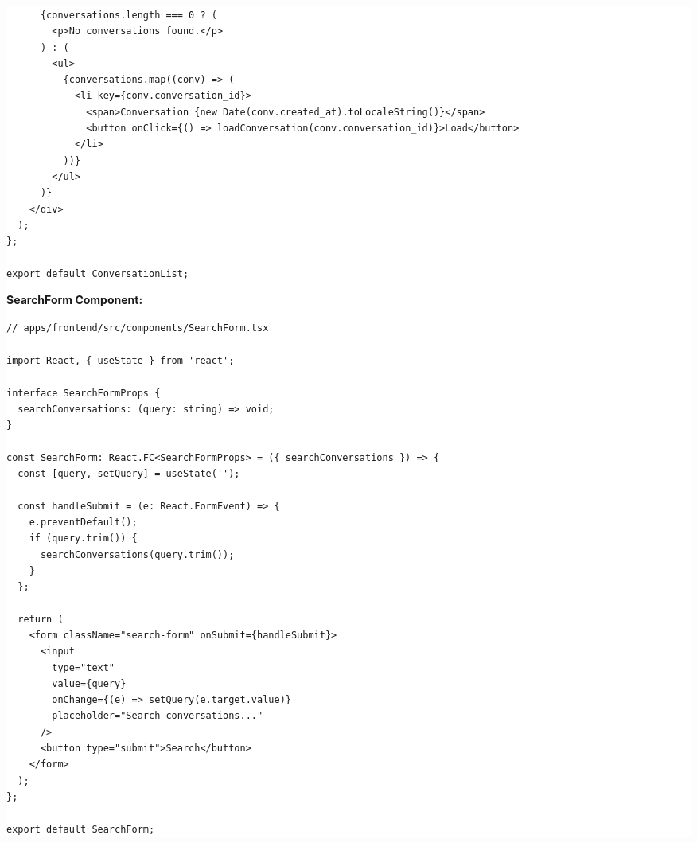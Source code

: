 ```tsx
      {conversations.length === 0 ? (
        <p>No conversations found.</p>
      ) : (
        <ul>
          {conversations.map((conv) => (
            <li key={conv.conversation_id}>
              <span>Conversation {new Date(conv.created_at).toLocaleString()}</span>
              <button onClick={() => loadConversation(conv.conversation_id)}>Load</button>
            </li>
          ))}
        </ul>
      )}
    </div>
  );
};

export default ConversationList;
```

**SearchForm Component:**

```tsx
// apps/frontend/src/components/SearchForm.tsx

import React, { useState } from 'react';

interface SearchFormProps {
  searchConversations: (query: string) => void;
}

const SearchForm: React.FC<SearchFormProps> = ({ searchConversations }) => {
  const [query, setQuery] = useState('');

  const handleSubmit = (e: React.FormEvent) => {
    e.preventDefault();
    if (query.trim()) {
      searchConversations(query.trim());
    }
  };

  return (
    <form className="search-form" onSubmit={handleSubmit}>
      <input
        type="text"
        value={query}
        onChange={(e) => setQuery(e.target.value)}
        placeholder="Search conversations..."
      />
      <button type="submit">Search</button>
    </form>
  );
};

export default SearchForm;
```
